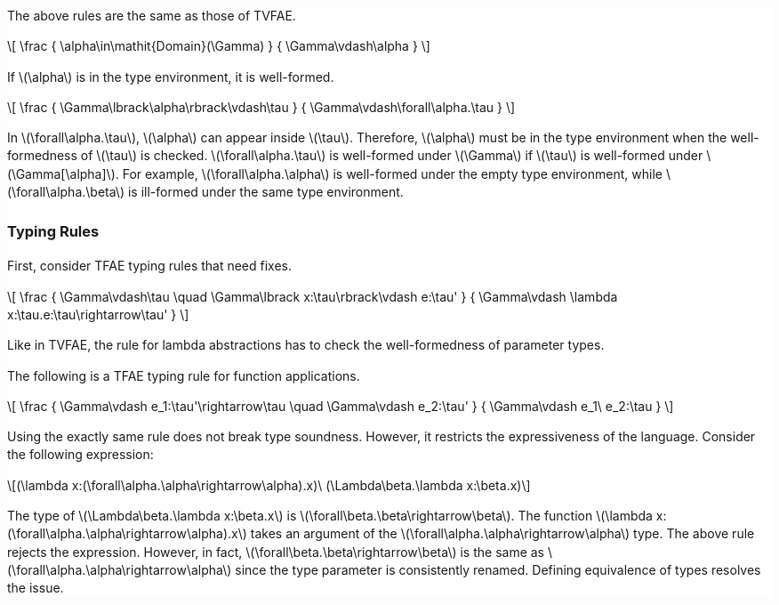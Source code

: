 The above rules are the same as those of TVFAE.

\\[
\\frac
{ \\alpha\\in\\mathit{Domain}(\\Gamma) }
{ \\Gamma\\vdash\\alpha }
\\]

If \\(\\alpha\\) is in the type environment, it is well-formed.

\\[
\\frac
{ \\Gamma\\lbrack\\alpha\\rbrack\\vdash\\tau }
{ \\Gamma\\vdash\\forall\\alpha.\\tau }
\\]

In \\(\\forall\\alpha.\\tau\\), \\(\\alpha\\) can appear inside \\(\\tau\\). Therefore,
\\(\\alpha\\) must be in the type environment when the well-formedness of \\(\\tau\\)
is checked. \\(\\forall\\alpha.\\tau\\) is well-formed under \\(\\Gamma\\) if \\(\\tau\\)
is well-formed under \\(\\Gamma[\\alpha]\\). For example, \\(\\forall\\alpha.\\alpha\\)
is well-formed under the empty type environment, while \\(\\forall\\alpha.\\beta\\)
is ill-formed under the same type environment.

### Typing Rules

First, consider TFAE typing rules that need fixes.

\\[
\\frac
{ \\Gamma\\vdash\\tau \\quad \\Gamma\\lbrack x:\\tau\\rbrack\\vdash e:\\tau' }
{ \\Gamma\\vdash \\lambda x:\\tau.e:\\tau\\rightarrow\\tau' }
\\]

Like in TVFAE, the rule for lambda abstractions has to check the well-formedness
of parameter types.

The following is a TFAE typing rule for function applications.

\\[
\\frac
{ \\Gamma\\vdash e_1:\\tau'\\rightarrow\\tau \\quad
  \\Gamma\\vdash e_2:\\tau' }
{ \\Gamma\\vdash e_1\\ e_2:\\tau }
\\]

Using the exactly same rule does not break type soundness. However, it restricts
the expressiveness of the language. Consider the following expression:

\\[(\\lambda x:(\\forall\\alpha.\\alpha\\rightarrow\\alpha).x)\\ (\\Lambda\\beta.\\lambda x:\\beta.x)\\]

The type of \\(\\Lambda\\beta.\\lambda x:\\beta.x\\) is
\\(\\forall\\beta.\\beta\\rightarrow\\beta\\). The function \\(\\lambda
x:(\\forall\\alpha.\\alpha\\rightarrow\\alpha).x\\) takes an argument of the
\\(\\forall\\alpha.\\alpha\\rightarrow\\alpha\\) type. The above rule rejects the
expression. However, in fact, \\(\\forall\\beta.\\beta\\rightarrow\\beta\\) is the same
as \\(\\forall\\alpha.\\alpha\\rightarrow\\alpha\\) since the type parameter is
consistently renamed. Defining equivalence of types resolves the issue.
